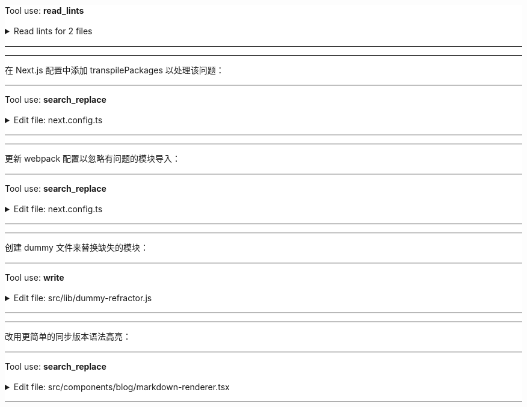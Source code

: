 Tool use: **read_lints**

<details><summary>Read lints for 2 files</summary></details>

---



---

在 Next.js 配置中添加 transpilePackages 以处理该问题：


---

Tool use: **search_replace**


<details><summary>Edit file: next.config.ts</summary></details>

---



---

更新 webpack 配置以忽略有问题的模块导入：


---

Tool use: **search_replace**


<details><summary>Edit file: next.config.ts</summary></details>

---



---

创建 dummy 文件来替换缺失的模块：


---

Tool use: **write**


<details><summary>Edit file: src/lib/dummy-refractor.js</summary></details>

---



---

改用更简单的同步版本语法高亮：


---

Tool use: **search_replace**


<details><summary>Edit file: src/components/blog/markdown-renderer.tsx</summary></details>

---